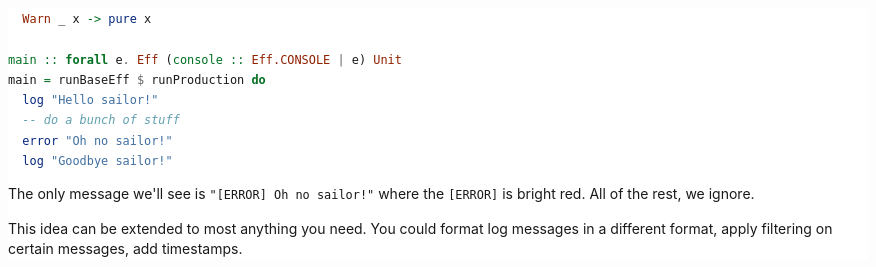 ```PureScript
  Warn _ x -> pure x

main :: forall e. Eff (console :: Eff.CONSOLE | e) Unit
main = runBaseEff $ runProduction do
  log "Hello sailor!"
  -- do a bunch of stuff
  error "Oh no sailor!"
  log "Goodbye sailor!"
```

The only message we'll see is `"[ERROR] Oh no sailor!"` where the `[ERROR]` is bright red.
All of the rest, we ignore.

This idea can be extended to most anything you need.
You could format log messages in a different format, apply filtering on certain messages, add timestamps.
